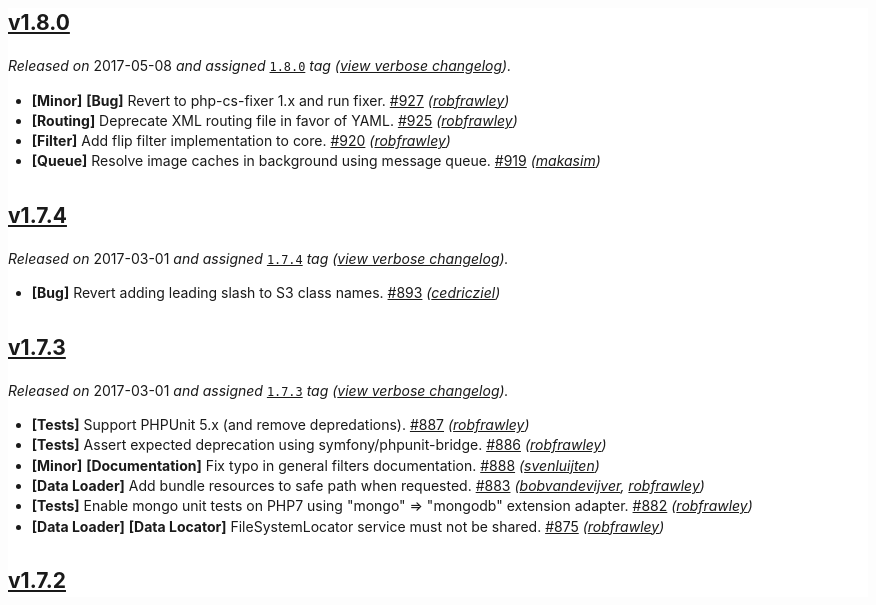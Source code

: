 
## [v1.8.0](https://github.com/liip/LiipImagineBundle/tree/1.8.0)

*Released on* 2017-05-08 *and assigned* [`1.8.0`](https://github.com/liip/LiipImagineBundle/releases/tag/1.8.0) *tag \([view verbose changelog](https://github.com/liip/LiipImagineBundle/compare/1.7.4...1.8.0)\).*

- __\[Minor\]__ __\[Bug\]__ Revert to php-cs-fixer 1.x and run fixer. [\#927](https://github.com/liip/LiipImagineBundle/pull/927) *([robfrawley](https://github.com/robfrawley))*
- __\[Routing\]__ Deprecate XML routing file in favor of YAML. [\#925](https://github.com/liip/LiipImagineBundle/pull/925) *([robfrawley](https://github.com/robfrawley))*
- __\[Filter\]__ Add flip filter implementation to core. [\#920](https://github.com/liip/LiipImagineBundle/pull/920) *([robfrawley](https://github.com/robfrawley))*
- __\[Queue\]__ Resolve image caches in background using message queue. [\#919](https://github.com/liip/LiipImagineBundle/pull/919) *([makasim](https://github.com/makasim))*


## [v1.7.4](https://github.com/liip/LiipImagineBundle/tree/1.7.4)

*Released on* 2017-03-01 *and assigned* [`1.7.4`](https://github.com/liip/LiipImagineBundle/releases/tag/1.7.4) *tag \([view verbose changelog](https://github.com/liip/LiipImagineBundle/compare/1.7.3...1.7.4)\).*

- __\[Bug\]__ Revert adding leading slash to S3 class names. [\#893](https://github.com/liip/LiipImagineBundle/pull/893) *([cedricziel](https://github.com/cedricziel))*


## [v1.7.3](https://github.com/liip/LiipImagineBundle/tree/1.7.3)

*Released on* 2017-03-01 *and assigned* [`1.7.3`](https://github.com/liip/LiipImagineBundle/releases/tag/1.7.3) *tag \([view verbose changelog](https://github.com/liip/LiipImagineBundle/compare/1.7.2...1.7.3)\).*

- __\[Tests\]__ Support PHPUnit 5.x \(and remove depredations\). [\#887](https://github.com/liip/LiipImagineBundle/pull/887) *([robfrawley](https://github.com/robfrawley))*
- __\[Tests\]__ Assert expected deprecation using symfony/phpunit-bridge. [\#886](https://github.com/liip/LiipImagineBundle/pull/886) *([robfrawley](https://github.com/robfrawley))*
- __\[Minor\]__ __\[Documentation\]__ Fix typo in general filters documentation. [\#888](https://github.com/liip/LiipImagineBundle/pull/888) *([svenluijten](https://github.com/svenluijten))*
- __\[Data Loader\]__ Add bundle resources to safe path when requested. [\#883](https://github.com/liip/LiipImagineBundle/pull/883) *([bobvandevijver](https://github.com/bobvandevijver), [robfrawley](https://github.com/robfrawley))*
- __\[Tests\]__ Enable mongo unit tests on PHP7 using "mongo" => "mongodb" extension adapter. [\#882](https://github.com/liip/LiipImagineBundle/pull/882) *([robfrawley](https://github.com/robfrawley))*
- __\[Data Loader\]__ __\[Data Locator\]__ FileSystemLocator service must not be shared. [\#875](https://github.com/liip/LiipImagineBundle/pull/875) *([robfrawley](https://github.com/liip/LiipImagineBundle/pull/875))*


## [v1.7.2](https://github.com/liip/LiipImagineBundle/tree/1.7.2)
